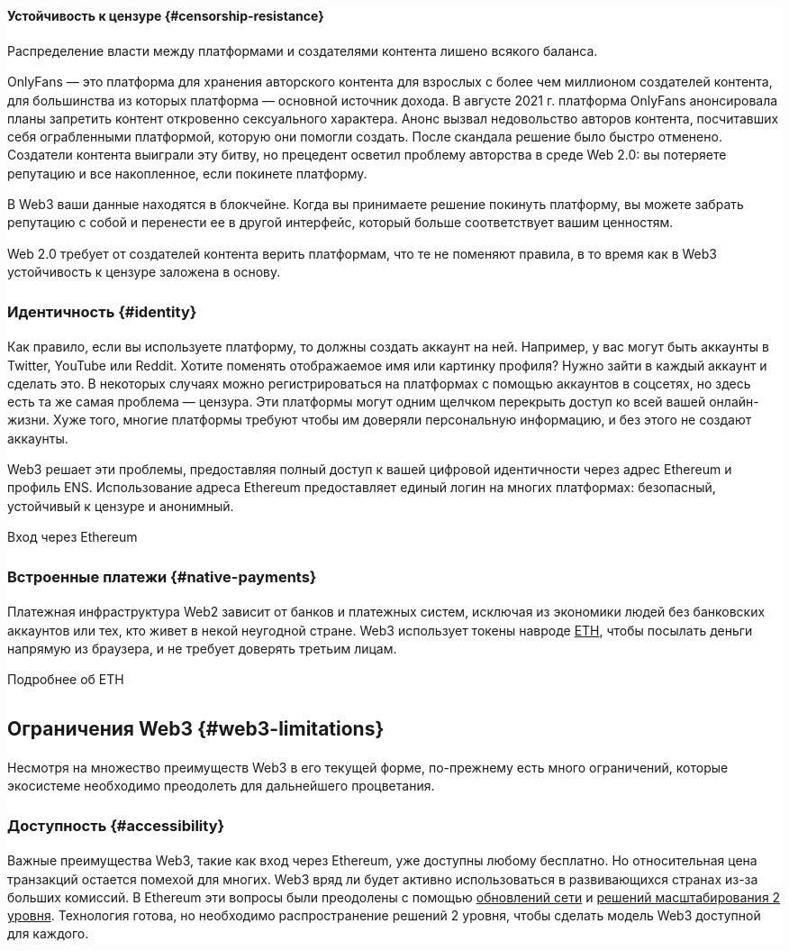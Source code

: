 #### Устойчивость к цензуре {#censorship-resistance}

Распределение власти между платформами и создателями контента лишено всякого баланса.

OnlyFans — это платформа для хранения авторского контента для взрослых с более чем миллионом создателей контента, для большинства из которых платформа — основной источник дохода. В августе 2021 г. платформа OnlyFans анонсировала планы запретить контент откровенно сексуального характера. Анонс вызвал недовольство авторов контента, посчитавших себя ограбленными платформой, которую они помогли создать. После скандала решение было быстро отменено. Cоздатели контента выиграли эту битву, но прецедент осветил проблему авторства в среде Web 2.0: вы потеряете репутацию и все накопленное, если покинете платформу.

В Web3 ваши данные находятся в блокчейне. Когда вы принимаете решение покинуть платформу, вы можете забрать репутацию с собой и перенести ее в другой интерфейс, который больше соответствует вашим ценностям.

Web 2.0 требует от создателей контента верить платформам, что те не поменяют правила, в то время как в Web3 устойчивость к цензуре заложена в основу.

### Идентичность {#identity}

Как правило, если вы используете платформу, то должны создать аккаунт на ней. Например, у вас могут быть аккаунты в Twitter, YouTube или Reddit. Хотите поменять отображаемое имя или картинку профиля? Нужно зайти в каждый аккаунт и сделать это. В некоторых случаях можно регистрироваться на платформах с помощью аккаунтов в соцсетях, но здесь есть та же самая проблема — цензура. Эти платформы могут одним щелчком перекрыть доступ ко всей вашей онлайн-жизни. Хуже того, многие платформы требуют чтобы им доверяли персональную информацию, и без этого не создают аккаунты.

Web3 решает эти проблемы, предоставляя полный доступ к вашей цифровой идентичности через адрес Ethereum и профиль ENS. Использование адреса Ethereum предоставляет единый логин на многих платформах: безопасный, устойчивый к цензуре и анонимный.

<ButtonLink to="https://login.xyz/">
  Вход через Ethereum
</ButtonLink>

### Встроенные платежи {#native-payments}

Платежная инфраструктура Web2 зависит от банков и платежных систем, исключая из экономики людей без банковских аккаунтов или тех, кто живет в некой неугодной стране. Web3 использует токены навроде [ETH](/eth/), чтобы посылать деньги напрямую из браузера, и не требует доверять третьим лицам.

<ButtonLink to="/eth/">
  Подробнее об ETH
</ButtonLink>

## Ограничения Web3 {#web3-limitations}

Несмотря на множество преимуществ Web3 в его текущей форме, по-прежнему есть много ограничений, которые экосистеме необходимо преодолеть для дальнейшего процветания.

### Доступность {#accessibility}

Важные преимущества Web3, такие как вход через Ethereum, уже доступны любому бесплатно. Но относительная цена транзакций остается помехой для многих. Web3 вряд ли будет активно использоваться в развивающихся странах из-за больших комиссий. В Ethereum эти вопросы были преодолены с помощью [обновлений сети](/upgrades/) и [решений масштабирования 2 уровня](/developers/docs/scaling/). Технология готова, но необходимо распространение решений 2 уровня, чтобы сделать модель Web3 доступной для каждого.
